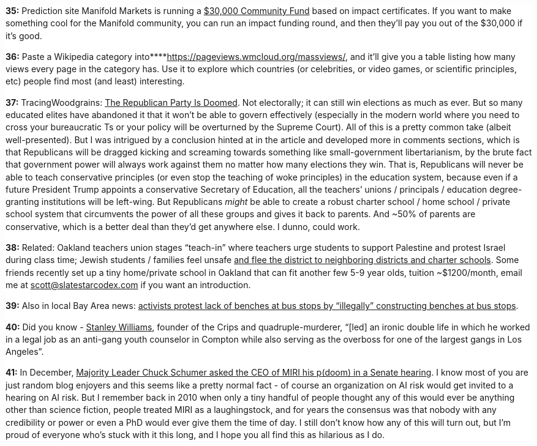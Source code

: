 **35:** Prediction site Manifold Markets is running a [$30,000 Community Fund](https://news.manifold.markets/p/manifolds-30k-community-fund) based on impact certificates. If you want to make something cool for the Manifold community, you can run an impact funding round, and then they’ll pay you out of the $30,000 if it’s good.

**36:** Paste a Wikipedia category into****<https://pageviews.wmcloud.org/massviews/>, and it’ll give you a table listing how many views every page in the category has. Use it to explore which countries (or celebrities, or video games, or scientific principles, etc) people find most (and least) interesting.

**37:** TracingWoodgrains: [The Republican Party Is Doomed](https://tracingwoodgrains.substack.com/p/the-republican-party-is-doomed). Not electorally; it can still win elections as much as ever. But so many educated elites have abandoned it that it won’t be able to govern effectively (especially in the modern world where you need to cross your bureaucratic Ts or your policy will be overturned by the Supreme Court). All of this is a pretty common take (albeit well-presented). But I was intrigued by a conclusion hinted at in the article and developed more in comments sections, which is that Republicans will be dragged kicking and screaming towards something like small-government libertarianism, by the brute fact that government power will always work against them no matter how many elections they win. That is, Republicans will never be able to teach conservative principles (or even stop the teaching of woke principles) in the education system, because even if a future President Trump appoints a conservative Secretary of Education, all the teachers’ unions / principals / education degree-granting institutions will be left-wing. But Republicans _might_ be able to create a robust charter school / home school / private school system that circumvents the power of all these groups and gives it back to parents. And ~50% of parents are conservative, which is a better deal than they’d get anywhere else. I dunno, could work.

**38:** Related: Oakland teachers union stages “teach-in” where teachers urge students to support Palestine and protest Israel during class time; Jewish students / families feel unsafe [and flee the district to neighboring districts and charter schools](https://jweekly.com/2024/01/11/citing-safety-dozens-of-jewish-families-are-leaving-oakland-public-schools/). Some friends recently set up a tiny home/private school in Oakland that can fit another few 5-9 year olds, tuition ~$1200/month, email me at scott@slatestarcodex.com if you want an introduction.

**39:** Also in local Bay Area news: [activists protest lack of benches at bus stops by “illegally” constructing benches at bus stops](https://www.berkeleyside.org/2024/01/12/benches-bus-stops-berkeley-oakland-guerilla-makeshift-diy-activists).

**40:** Did you know - [Stanley Williams](https://en.wikipedia.org/wiki/Stanley_Williams), founder of the Crips and quadruple-murderer, “[led] an ironic double life in which he worked in a legal job as an anti-gang youth counselor in Compton while also serving as the overboss for one of the largest gangs in Los Angeles”.

**41:** In December, [Majority Leader Chuck Schumer asked the CEO of MIRI his p(doom) in a Senate hearing](https://www.techpolicy.press/us-senate-ai-insight-forum-tracker/). I know most of you are just random blog enjoyers and this seems like a pretty normal fact - of course an organization on AI risk would get invited to a hearing on AI risk. But I remember back in 2010 when only a tiny handful of people thought any of this would ever be anything other than science fiction, people treated MIRI as a laughingstock, and for years the consensus was that nobody with any credibility or power or even a PhD would ever give them the time of day. I still don’t know how any of this will turn out, but I’m proud of everyone who’s stuck with it this long, and I hope you all find this as hilarious as I do.
